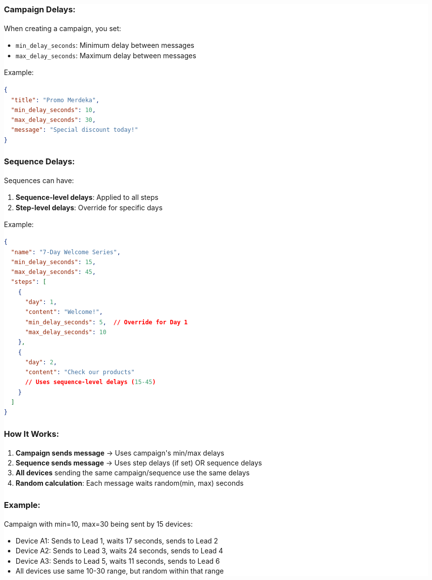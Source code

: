 ### Campaign Delays:
When creating a campaign, you set:
- `min_delay_seconds`: Minimum delay between messages
- `max_delay_seconds`: Maximum delay between messages

Example:
```json
{
  "title": "Promo Merdeka",
  "min_delay_seconds": 10,
  "max_delay_seconds": 30,
  "message": "Special discount today!"
}
```

### Sequence Delays:
Sequences can have:
1. **Sequence-level delays**: Applied to all steps
2. **Step-level delays**: Override for specific days

Example:
```json
{
  "name": "7-Day Welcome Series",
  "min_delay_seconds": 15,
  "max_delay_seconds": 45,
  "steps": [
    {
      "day": 1,
      "content": "Welcome!",
      "min_delay_seconds": 5,  // Override for Day 1
      "max_delay_seconds": 10
    },
    {
      "day": 2,
      "content": "Check our products"
      // Uses sequence-level delays (15-45)
    }
  ]
}
```

### How It Works:
1. **Campaign sends message** → Uses campaign's min/max delays
2. **Sequence sends message** → Uses step delays (if set) OR sequence delays
3. **All devices** sending the same campaign/sequence use the same delays
4. **Random calculation**: Each message waits random(min, max) seconds

### Example:
Campaign with min=10, max=30 being sent by 15 devices:
- Device A1: Sends to Lead 1, waits 17 seconds, sends to Lead 2
- Device A2: Sends to Lead 3, waits 24 seconds, sends to Lead 4  
- Device A3: Sends to Lead 5, waits 11 seconds, sends to Lead 6
- All devices use same 10-30 range, but random within that range
